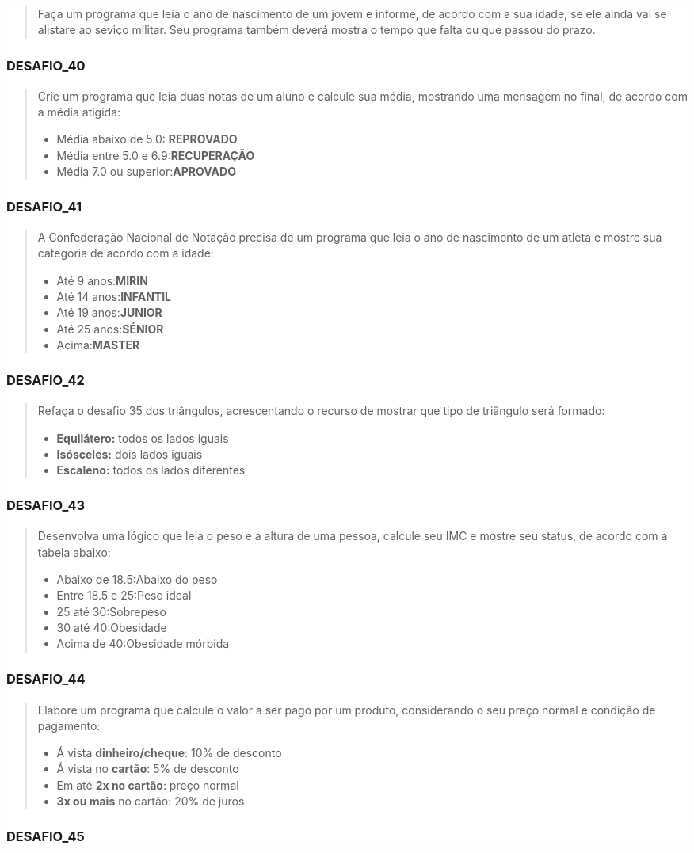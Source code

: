 > Faça um programa que leia o ano de nascimento de um jovem e informe, de acordo com a sua idade, se ele ainda vai se alistare ao seviço militar. Seu programa também deverá mostra o tempo que falta ou que passou do prazo.

### **DESAFIO_40**

> Crie um programa que leia duas notas de um aluno e calcule sua média, mostrando uma mensagem no final, de acordo com a média atigida:
>
>- Média abaixo de 5.0: **REPROVADO**
>- Média entre 5.0 e 6.9:**RECUPERAÇÃO**
>- Média 7.0 ou superior:**APROVADO**
>
### **DESAFIO_41**

> A Confederação Nacional de Notação precisa de um programa que leia o ano de nascimento de um atleta e mostre sua categoria de acordo com a idade:
>
>- Até 9 anos:**MIRIN**
>- Até 14 anos:**INFANTIL**
>- Até 19 anos:**JUNIOR**
>- Até 25 anos:**SÉNIOR**
>- Acima:**MASTER**
>
### **DESAFIO_42**

> Refaça o desafio 35 dos triângulos, acrescentando o recurso de mostrar que tipo de triângulo será formado:
>
>- **Equilátero:** todos os lados iguais
>- **Isósceles:** dois lados iguais
>- **Escaleno:** todos os lados diferentes
>
### **DESAFIO_43**

> Desenvolva uma lógico que leia o peso e a altura de uma pessoa, calcule seu IMC e mostre seu status, de acordo com a tabela abaixo:
>
>- Abaixo de 18.5:Abaixo do peso
>- Entre 18.5 e 25:Peso ideal
>- 25 até 30:Sobrepeso
>- 30 até 40:Obesidade
>- Acima de 40:Obesidade mórbida
>
### **DESAFIO_44**

> Elabore um programa que calcule o valor a ser pago por um produto, considerando o seu preço normal e condição de pagamento:
>
>- Á vista **dinheiro/cheque**: 10% de desconto
>- Á vista no **cartão**: 5% de desconto
>- Em até **2x no cartão**: preço normal
>- **3x ou mais** no cartão: 20% de juros
>
### **DESAFIO_45**
